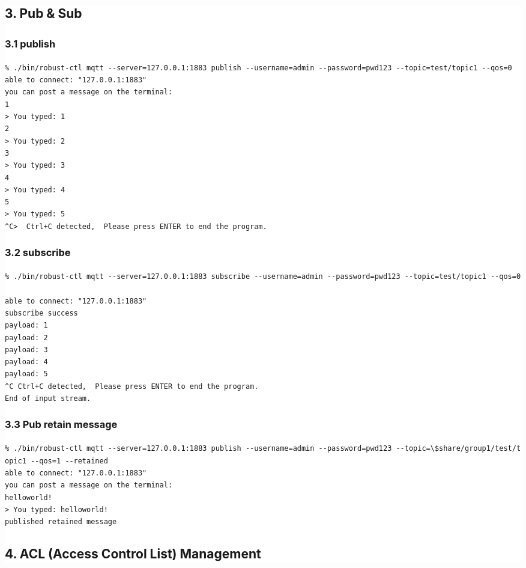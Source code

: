 ## 3. Pub & Sub

### 3.1 publish

```console
% ./bin/robust-ctl mqtt --server=127.0.0.1:1883 publish --username=admin --password=pwd123 --topic=test/topic1 --qos=0
able to connect: "127.0.0.1:1883"
you can post a message on the terminal:
1
> You typed: 1
2
> You typed: 2
3
> You typed: 3
4
> You typed: 4
5
> You typed: 5
^C>  Ctrl+C detected,  Please press ENTER to end the program.
```

### 3.2 subscribe

```console
% ./bin/robust-ctl mqtt --server=127.0.0.1:1883 subscribe --username=admin --password=pwd123 --topic=test/topic1 --qos=0

able to connect: "127.0.0.1:1883"
subscribe success
payload: 1
payload: 2
payload: 3
payload: 4
payload: 5
^C Ctrl+C detected,  Please press ENTER to end the program.
End of input stream.
```

### 3.3 Pub retain message

```console
% ./bin/robust-ctl mqtt --server=127.0.0.1:1883 publish --username=admin --password=pwd123 --topic=\$share/group1/test/topic1 --qos=1 --retained
able to connect: "127.0.0.1:1883"
you can post a message on the terminal:
helloworld!
> You typed: helloworld!
published retained message
```

## 4. ACL (Access Control List) Management
